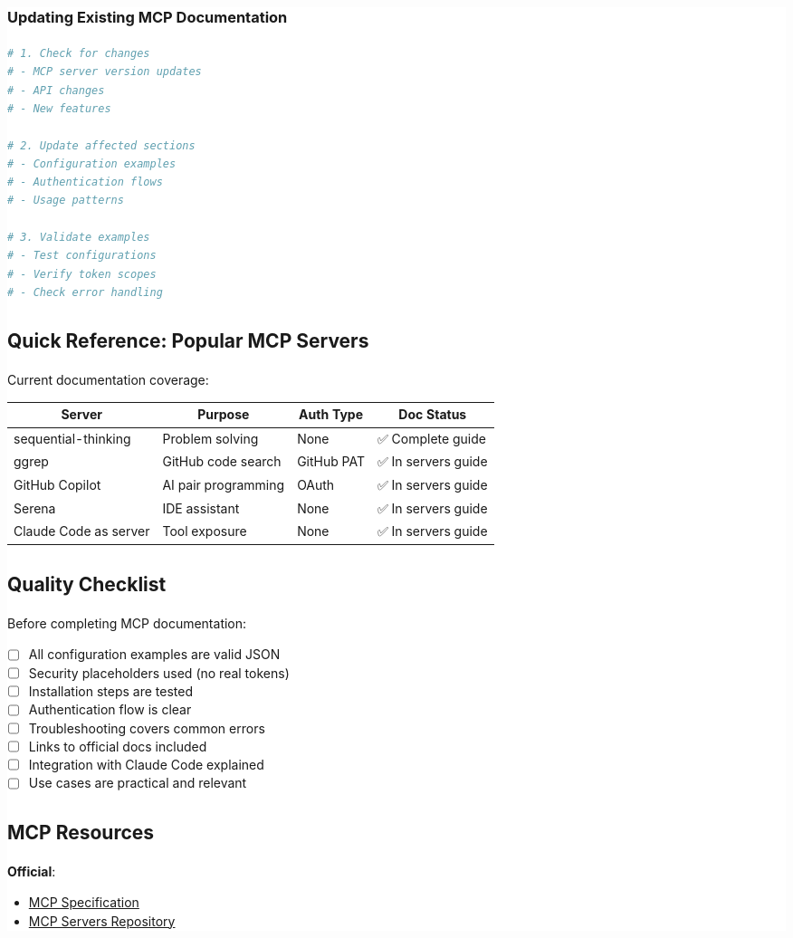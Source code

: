 ### Updating Existing MCP Documentation

```bash
# 1. Check for changes
# - MCP server version updates
# - API changes
# - New features

# 2. Update affected sections
# - Configuration examples
# - Authentication flows
# - Usage patterns

# 3. Validate examples
# - Test configurations
# - Verify token scopes
# - Check error handling
```

## Quick Reference: Popular MCP Servers

Current documentation coverage:

| Server | Purpose | Auth Type | Doc Status |
|--------|---------|-----------|------------|
| sequential-thinking | Problem solving | None | ✅ Complete guide |
| ggrep | GitHub code search | GitHub PAT | ✅ In servers guide |
| GitHub Copilot | AI pair programming | OAuth | ✅ In servers guide |
| Serena | IDE assistant | None | ✅ In servers guide |
| Claude Code as server | Tool exposure | None | ✅ In servers guide |

## Quality Checklist

Before completing MCP documentation:

- [ ] All configuration examples are valid JSON
- [ ] Security placeholders used (no real tokens)
- [ ] Installation steps are tested
- [ ] Authentication flow is clear
- [ ] Troubleshooting covers common errors
- [ ] Links to official docs included
- [ ] Integration with Claude Code explained
- [ ] Use cases are practical and relevant

## MCP Resources

**Official**:
- [MCP Specification](https://modelcontextprotocol.io)
- [MCP Servers Repository](https://github.com/modelcontextprotocol/servers)
